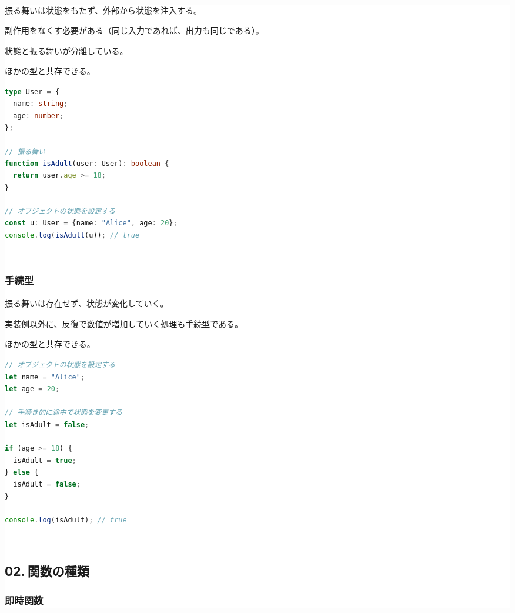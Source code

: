 振る舞いは状態をもたず、外部から状態を注入する。

副作用をなくす必要がある（同じ入力であれば、出力も同じである）。

状態と振る舞いが分離している。

ほかの型と共存できる。

```typescript
type User = {
  name: string;
  age: number;
};

// 振る舞い
function isAdult(user: User): boolean {
  return user.age >= 18;
}

// オブジェクトの状態を設定する
const u: User = {name: "Alice", age: 20};
console.log(isAdult(u)); // true
```

<br>

### 手続型

振る舞いは存在せず、状態が変化していく。

実装例以外に、反復で数値が増加していく処理も手続型である。

ほかの型と共存できる。

```typescript
// オブジェクトの状態を設定する
let name = "Alice";
let age = 20;

// 手続き的に途中で状態を変更する
let isAdult = false;

if (age >= 18) {
  isAdult = true;
} else {
  isAdult = false;
}

console.log(isAdult); // true
```

<br>

## 02. 関数の種類

### 即時関数
